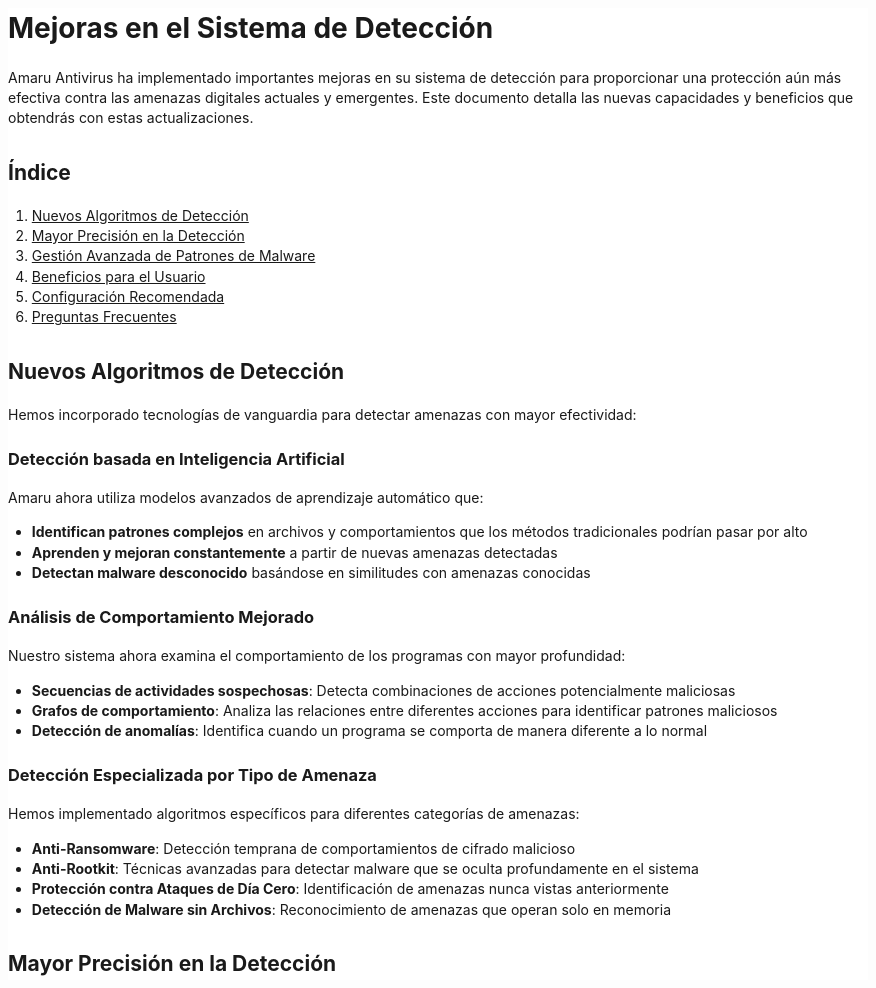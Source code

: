 # Mejoras en el Sistema de Detección

Amaru Antivirus ha implementado importantes mejoras en su sistema de detección para proporcionar una protección aún más efectiva contra las amenazas digitales actuales y emergentes. Este documento detalla las nuevas capacidades y beneficios que obtendrás con estas actualizaciones.

## Índice

1. [Nuevos Algoritmos de Detección](#nuevos-algoritmos-de-detección)
2. [Mayor Precisión en la Detección](#mayor-precisión-en-la-detección)
3. [Gestión Avanzada de Patrones de Malware](#gestión-avanzada-de-patrones-de-malware)
4. [Beneficios para el Usuario](#beneficios-para-el-usuario)
5. [Configuración Recomendada](#configuración-recomendada)
6. [Preguntas Frecuentes](#preguntas-frecuentes)

## Nuevos Algoritmos de Detección

Hemos incorporado tecnologías de vanguardia para detectar amenazas con mayor efectividad:

### Detección basada en Inteligencia Artificial

Amaru ahora utiliza modelos avanzados de aprendizaje automático que:

- **Identifican patrones complejos** en archivos y comportamientos que los métodos tradicionales podrían pasar por alto
- **Aprenden y mejoran constantemente** a partir de nuevas amenazas detectadas
- **Detectan malware desconocido** basándose en similitudes con amenazas conocidas

### Análisis de Comportamiento Mejorado

Nuestro sistema ahora examina el comportamiento de los programas con mayor profundidad:

- **Secuencias de actividades sospechosas**: Detecta combinaciones de acciones potencialmente maliciosas
- **Grafos de comportamiento**: Analiza las relaciones entre diferentes acciones para identificar patrones maliciosos
- **Detección de anomalías**: Identifica cuando un programa se comporta de manera diferente a lo normal

### Detección Especializada por Tipo de Amenaza

Hemos implementado algoritmos específicos para diferentes categorías de amenazas:

- **Anti-Ransomware**: Detección temprana de comportamientos de cifrado malicioso
- **Anti-Rootkit**: Técnicas avanzadas para detectar malware que se oculta profundamente en el sistema
- **Protección contra Ataques de Día Cero**: Identificación de amenazas nunca vistas anteriormente
- **Detección de Malware sin Archivos**: Reconocimiento de amenazas que operan solo en memoria

## Mayor Precisión en la Detección
